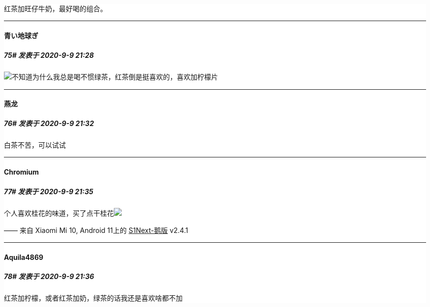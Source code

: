 


红茶加旺仔牛奶，最好喝的组合。







*****

####  青い地球ぎ  
##### 75#       发表于 2020-9-9 21:28



<img src="https://static.saraba1st.com/image/smiley/face2017/067.png" referrerpolicy="no-referrer">不知道为什么我总是喝不惯绿茶，红茶倒是挺喜欢的，喜欢加柠檬片







*****

####  燕龙  
##### 76#       发表于 2020-9-9 21:32




白茶不苦，可以试试







*****

####  Chromium  
##### 77#       发表于 2020-9-9 21:35




个人喜欢桂花的味道，买了点干桂花<img src="https://static.saraba1st.com/image/smiley/face2017/035.png" referrerpolicy="no-referrer">

—— 来自 Xiaomi Mi 10, Android 11上的 [S1Next-鹅版](https://github.com/ykrank/S1-Next/releases) v2.4.1







*****

####  Aquila4869  
##### 78#       发表于 2020-9-9 21:36




红茶加柠檬，或者红茶加奶，绿茶的话我还是喜欢啥都不加

